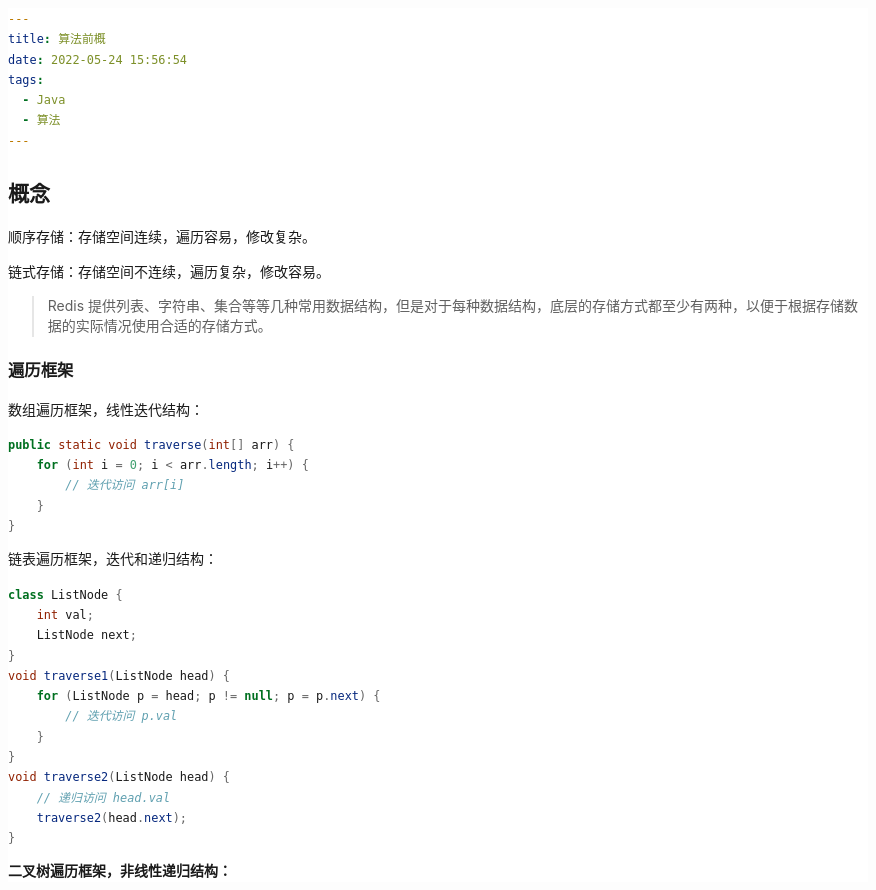 ```yaml
---
title: 算法前概
date: 2022-05-24 15:56:54
tags:
  - Java
  - 算法
---
```




## 概念

顺序存储：存储空间连续，遍历容易，修改复杂。

链式存储：存储空间不连续，遍历复杂，修改容易。

>   Redis 提供列表、字符串、集合等等几种常用数据结构，但是对于每种数据结构，底层的存储方式都至少有两种，以便于根据存储数据的实际情况使用合适的存储方式。







### 遍历框架

数组遍历框架，线性迭代结构：

```java
public static void traverse(int[] arr) {
    for (int i = 0; i < arr.length; i++) {
        // 迭代访问 arr[i]
    }
}
```

链表遍历框架，迭代和递归结构：

```java
class ListNode {
    int val;
    ListNode next;
}
void traverse1(ListNode head) {
    for (ListNode p = head; p != null; p = p.next) {
        // 迭代访问 p.val
    }
}
void traverse2(ListNode head) {
    // 递归访问 head.val
    traverse2(head.next);
}
```

**二叉树遍历框架，非线性递归结构：**
